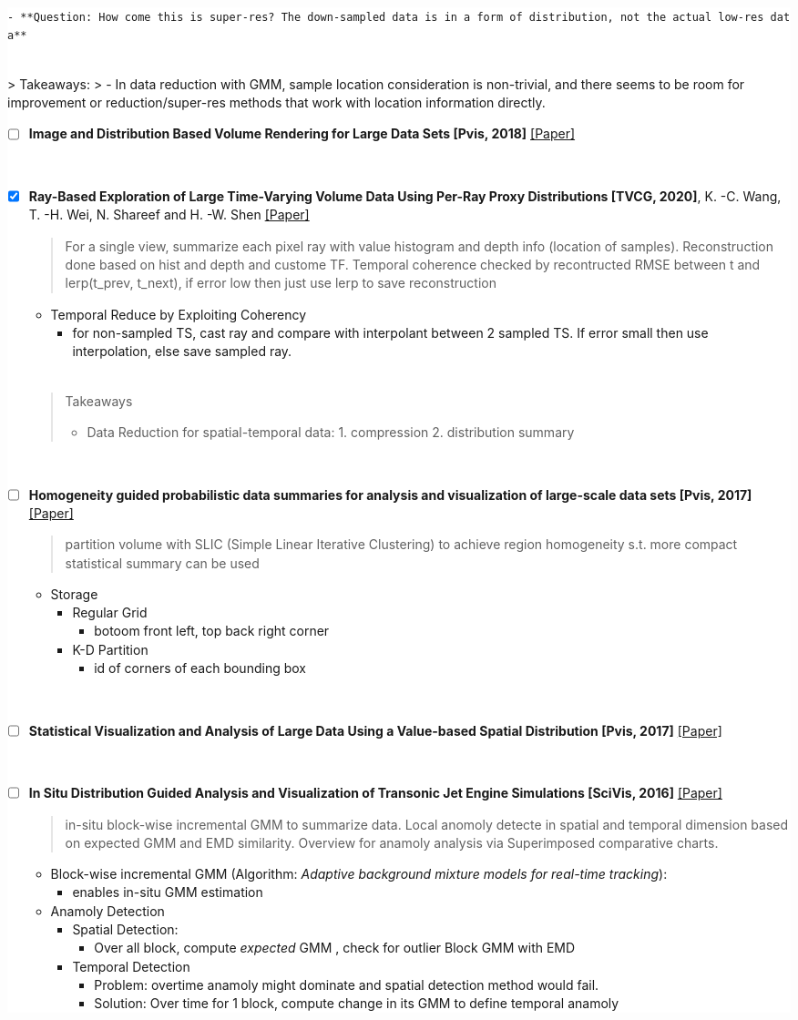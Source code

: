     - **Question: How come this is super-res? The down-sampled data is in a form of distribution, not the actual low-res data**
  <br>
  > Takeaways:
  > - In data reduction with GMM, sample location consideration is non-trivial, and there seems to be room for improvement or reduction/super-res methods that work with location information directly.

<br>

- [ ] **Image and Distribution Based Volume Rendering for Large Data Sets [Pvis, 2018]** [[Paper]](pdfs/Image_and_Distribution_Based_Volume_Rendering_for_Large_Data_Sets.pdf)

<br>

- [x] **Ray-Based Exploration of Large Time-Varying Volume Data Using Per-Ray Proxy Distributions [TVCG, 2020]**, K. -C. Wang, T. -H. Wei, N. Shareef and H. -W. Shen [[Paper]](pdfs/Ray-Based_Exploration_of_Large_Time-Varying_Volume_Data_Using_Per-Ray_Proxy_Distributions.pdf)
  > For a single view, summarize each pixel ray with value histogram and depth info (location of samples). Reconstruction done based on hist and depth and custome TF. Temporal coherence checked by recontructed RMSE between t and lerp(t_prev, t_next), if error low then just use lerp to save reconstruction
  - Temporal Reduce by Exploiting Coherency
    - for non-sampled TS, cast ray and compare with interpolant between 2 sampled TS. If error small then use interpolation, else save sampled ray.

  <br>

  > Takeaways
  > - Data Reduction for spatial-temporal data: 1. compression 2. distribution summary

<br>

- [ ] **Homogeneity guided probabilistic data summaries for analysis and visualization of large-scale data sets [Pvis, 2017]** [[Paper]](pdfs/Homogeneity_guided_probabilistic_data_summaries_for_analysis_and_visualization_of_large-scale_data_sets.pdf)
  > partition volume with SLIC (Simple Linear Iterative Clustering) to achieve region homogeneity s.t. more compact statistical summary can be used
  - Storage
    - Regular Grid
      - botoom front left, top back right corner
    - K-D Partition
      - id of corners of each bounding box

<br>

- [ ] **Statistical Visualization and Analysis of Large Data Using a Value-based Spatial Distribution [Pvis, 2017]** [[Paper]](pdfs/Statistical_visualization_and_analysis_of_large_data_using_a_value-based_spatial_distribution.pdf)

<br>

- [ ] **In Situ Distribution Guided Analysis and Visualization of Transonic Jet Engine Simulations [SciVis, 2016]** [[Paper]](pdfs/In_Situ_Distribution_Guided_Analysis_and_Visualization_of_Transonic_Jet_Engine_Simulations.pdf)
  > in-situ block-wise incremental GMM to summarize data. Local anomoly detecte in spatial and temporal dimension based on expected GMM and EMD similarity. Overview for anamoly analysis via Superimposed comparative charts.
  - Block-wise incremental GMM (Algorithm: *Adaptive background mixture models for real-time tracking*):
    - enables in-situ GMM estimation
  - Anamoly Detection
    - Spatial Detection:
      - Over all block, compute *expected* GMM , check for outlier Block GMM with EMD
    - Temporal Detection
      - Problem: overtime anamoly might dominate and spatial detection method would fail.
      - Solution: Over time for 1 block, compute change in its GMM to define temporal anamoly
